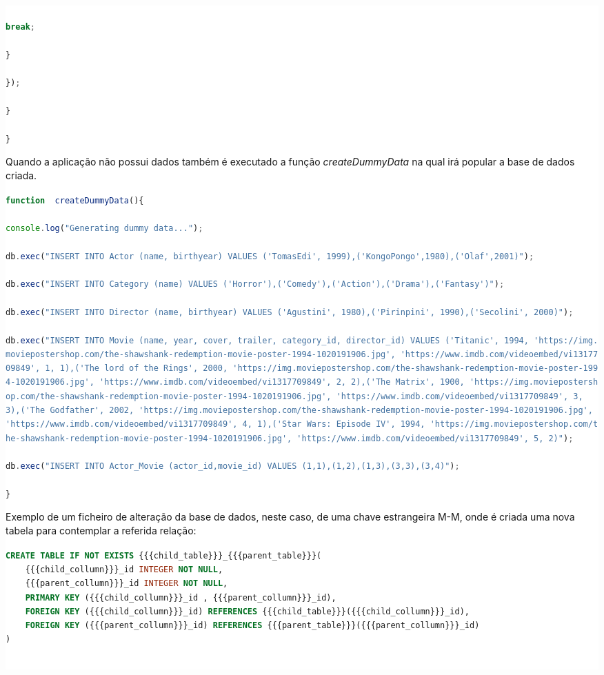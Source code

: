 ```javascript

break;

}

});

}

}
```
Quando a aplicação não possui dados também é executado a função *createDummyData* na qual irá popular a base de dados criada.
```javascript
function  createDummyData(){

console.log("Generating dummy data...");

db.exec("INSERT INTO Actor (name, birthyear) VALUES ('TomasEdi', 1999),('KongoPongo',1980),('Olaf',2001)");

db.exec("INSERT INTO Category (name) VALUES ('Horror'),('Comedy'),('Action'),('Drama'),('Fantasy')");

db.exec("INSERT INTO Director (name, birthyear) VALUES ('Agustini', 1980),('Pirinpini', 1990),('Secolini', 2000)");

db.exec("INSERT INTO Movie (name, year, cover, trailer, category_id, director_id) VALUES ('Titanic', 1994, 'https://img.moviepostershop.com/the-shawshank-redemption-movie-poster-1994-1020191906.jpg', 'https://www.imdb.com/videoembed/vi1317709849', 1, 1),('The lord of the Rings', 2000, 'https://img.moviepostershop.com/the-shawshank-redemption-movie-poster-1994-1020191906.jpg', 'https://www.imdb.com/videoembed/vi1317709849', 2, 2),('The Matrix', 1900, 'https://img.moviepostershop.com/the-shawshank-redemption-movie-poster-1994-1020191906.jpg', 'https://www.imdb.com/videoembed/vi1317709849', 3, 3),('The Godfather', 2002, 'https://img.moviepostershop.com/the-shawshank-redemption-movie-poster-1994-1020191906.jpg', 'https://www.imdb.com/videoembed/vi1317709849', 4, 1),('Star Wars: Episode IV', 1994, 'https://img.moviepostershop.com/the-shawshank-redemption-movie-poster-1994-1020191906.jpg', 'https://www.imdb.com/videoembed/vi1317709849', 5, 2)");

db.exec("INSERT INTO Actor_Movie (actor_id,movie_id) VALUES (1,1),(1,2),(1,3),(3,3),(3,4)");

}
```
Exemplo de um ficheiro de alteração da base de dados, neste caso, de uma chave estrangeira M-M, onde é criada uma nova tabela para contemplar a referida relação:
```SQL
CREATE TABLE IF NOT EXISTS {{{child_table}}}_{{{parent_table}}}(
    {{{child_collumn}}}_id INTEGER NOT NULL,
    {{{parent_collumn}}}_id INTEGER NOT NULL,
    PRIMARY KEY ({{{child_collumn}}}_id , {{{parent_collumn}}}_id),
    FOREIGN KEY ({{{child_collumn}}}_id) REFERENCES {{{child_table}}}({{{child_collumn}}}_id),
    FOREIGN KEY ({{{parent_collumn}}}_id) REFERENCES {{{parent_table}}}({{{parent_collumn}}}_id)
)
```
<br>

